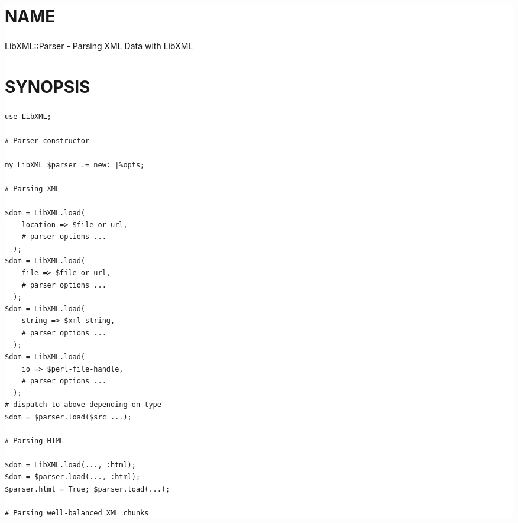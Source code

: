 NAME
====

LibXML::Parser - Parsing XML Data with LibXML

SYNOPSIS
========

    use LibXML;

    # Parser constructor

    my LibXML $parser .= new: |%opts;

    # Parsing XML

    $dom = LibXML.load(
        location => $file-or-url,
        # parser options ...
      );
    $dom = LibXML.load(
        file => $file-or-url,
        # parser options ...
      );
    $dom = LibXML.load(
        string => $xml-string,
        # parser options ...
      );
    $dom = LibXML.load(
        io => $perl-file-handle,
        # parser options ...
      );
    # dispatch to above depending on type
    $dom = $parser.load($src ...);
			      
    # Parsing HTML

    $dom = LibXML.load(..., :html);
    $dom = $parser.load(..., :html);
    $parser.html = True; $parser.load(...);
			      
    # Parsing well-balanced XML chunks
			           